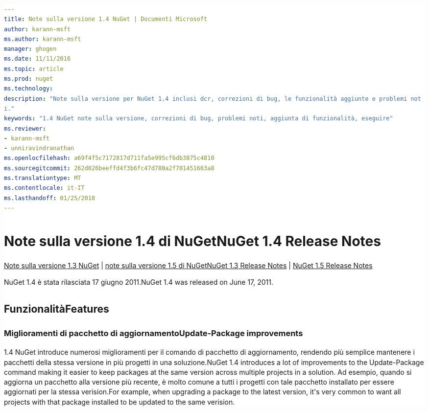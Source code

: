 ```yaml
---
title: Note sulla versione 1.4 NuGet | Documenti Microsoft
author: karann-msft
ms.author: karann-msft
manager: ghogen
ms.date: 11/11/2016
ms.topic: article
ms.prod: nuget
ms.technology: 
description: "Note sulla versione per NuGet 1.4 inclusi dcr, correzioni di bug, le funzionalità aggiunte e problemi noti."
keywords: "1.4 NuGet note sulla versione, correzioni di bug, problemi noti, aggiunta di funzionalità, eseguire"
ms.reviewer:
- karann-msft
- unniravindranathan
ms.openlocfilehash: a69f4f5c7172817d711fa5e995cf6db3875c4810
ms.sourcegitcommit: 262d026beeffd4f3b6fc47d780a2f701451663a8
ms.translationtype: MT
ms.contentlocale: it-IT
ms.lasthandoff: 01/25/2018
---
```

# <a name="nuget-14-release-notes"></a><span data-ttu-id="e4d5a-104">Note sulla versione 1.4 di NuGet</span><span class="sxs-lookup"><span data-stu-id="e4d5a-104">NuGet 1.4 Release Notes</span></span>

<span data-ttu-id="e4d5a-105">[Note sulla versione 1.3 NuGet](../release-notes/nuget-1.3.md) | [note sulla versione 1.5 di NuGet](../release-notes/nuget-1.5.md)</span><span class="sxs-lookup"><span data-stu-id="e4d5a-105">[NuGet 1.3 Release Notes](../release-notes/nuget-1.3.md) | [NuGet 1.5 Release Notes](../release-notes/nuget-1.5.md)</span></span>

<span data-ttu-id="e4d5a-106">NuGet 1.4 è stata rilasciata 17 giugno 2011.</span><span class="sxs-lookup"><span data-stu-id="e4d5a-106">NuGet 1.4 was released on June 17, 2011.</span></span>

## <a name="features"></a><span data-ttu-id="e4d5a-107">Funzionalità</span><span class="sxs-lookup"><span data-stu-id="e4d5a-107">Features</span></span>

### <a name="update-package-improvements"></a><span data-ttu-id="e4d5a-108">Miglioramenti di pacchetto di aggiornamento</span><span class="sxs-lookup"><span data-stu-id="e4d5a-108">Update-Package improvements</span></span>
<span data-ttu-id="e4d5a-109">1.4 NuGet introduce numerosi miglioramenti per il comando di pacchetto di aggiornamento, rendendo più semplice mantenere i pacchetti della stessa versione in più progetti in una soluzione.</span><span class="sxs-lookup"><span data-stu-id="e4d5a-109">NuGet 1.4 introduces a lot of improvements to the Update-Package command making it easier to keep packages at the same version across multiple projects in a solution.</span></span> <span data-ttu-id="e4d5a-110">Ad esempio, quando si aggiorna un pacchetto alla versione più recente, è molto comune a tutti i progetti con tale pacchetto installato per essere aggiornati per la stessa verision.</span><span class="sxs-lookup"><span data-stu-id="e4d5a-110">For example, when upgrading a package to the latest version, it's very common to want all projects with that package installed to be updated to the same verision.</span></span>
